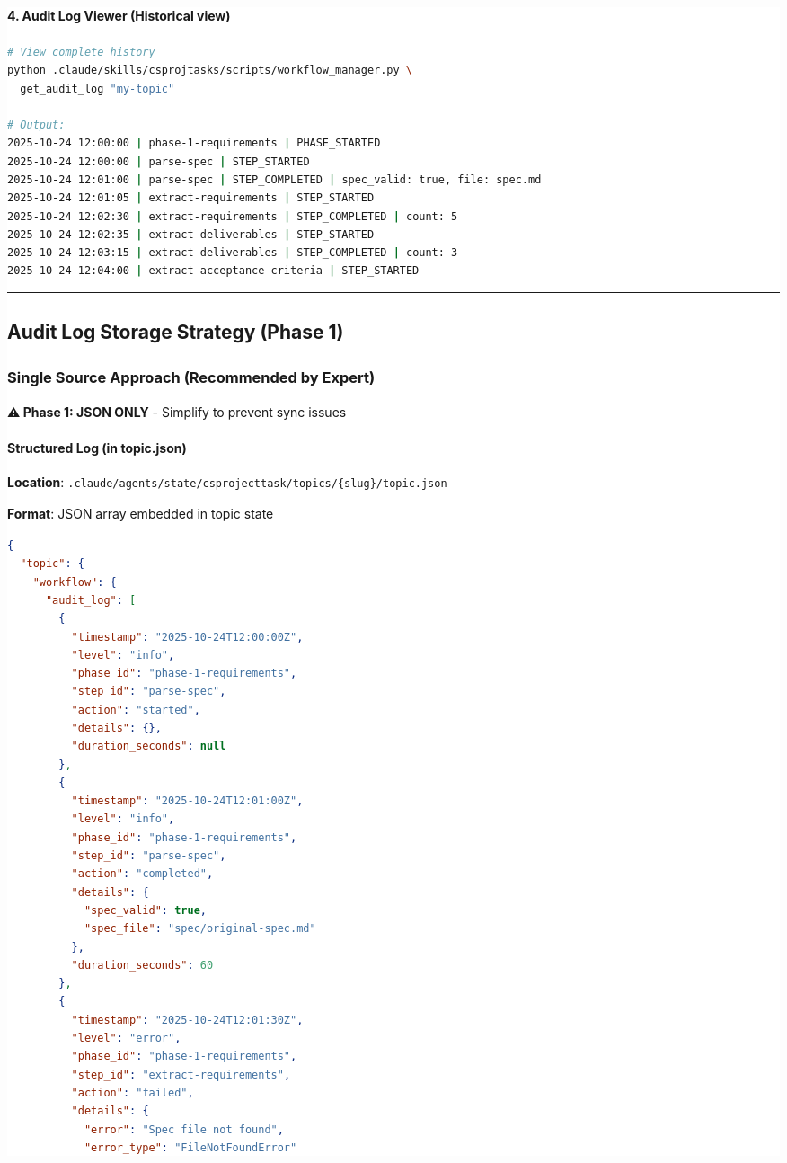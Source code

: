 #### 4. Audit Log Viewer (Historical view)
```bash
# View complete history
python .claude/skills/csprojtasks/scripts/workflow_manager.py \
  get_audit_log "my-topic"

# Output:
2025-10-24 12:00:00 | phase-1-requirements | PHASE_STARTED
2025-10-24 12:00:00 | parse-spec | STEP_STARTED
2025-10-24 12:01:00 | parse-spec | STEP_COMPLETED | spec_valid: true, file: spec.md
2025-10-24 12:01:05 | extract-requirements | STEP_STARTED
2025-10-24 12:02:30 | extract-requirements | STEP_COMPLETED | count: 5
2025-10-24 12:02:35 | extract-deliverables | STEP_STARTED
2025-10-24 12:03:15 | extract-deliverables | STEP_COMPLETED | count: 3
2025-10-24 12:04:00 | extract-acceptance-criteria | STEP_STARTED
```

---

## Audit Log Storage Strategy (Phase 1)

### Single Source Approach (Recommended by Expert)

**⚠️ Phase 1: JSON ONLY** - Simplify to prevent sync issues

#### Structured Log (in topic.json)
**Location**: `.claude/agents/state/csprojecttask/topics/{slug}/topic.json`

**Format**: JSON array embedded in topic state
```json
{
  "topic": {
    "workflow": {
      "audit_log": [
        {
          "timestamp": "2025-10-24T12:00:00Z",
          "level": "info",
          "phase_id": "phase-1-requirements",
          "step_id": "parse-spec",
          "action": "started",
          "details": {},
          "duration_seconds": null
        },
        {
          "timestamp": "2025-10-24T12:01:00Z",
          "level": "info",
          "phase_id": "phase-1-requirements",
          "step_id": "parse-spec",
          "action": "completed",
          "details": {
            "spec_valid": true,
            "spec_file": "spec/original-spec.md"
          },
          "duration_seconds": 60
        },
        {
          "timestamp": "2025-10-24T12:01:30Z",
          "level": "error",
          "phase_id": "phase-1-requirements",
          "step_id": "extract-requirements",
          "action": "failed",
          "details": {
            "error": "Spec file not found",
            "error_type": "FileNotFoundError"
```